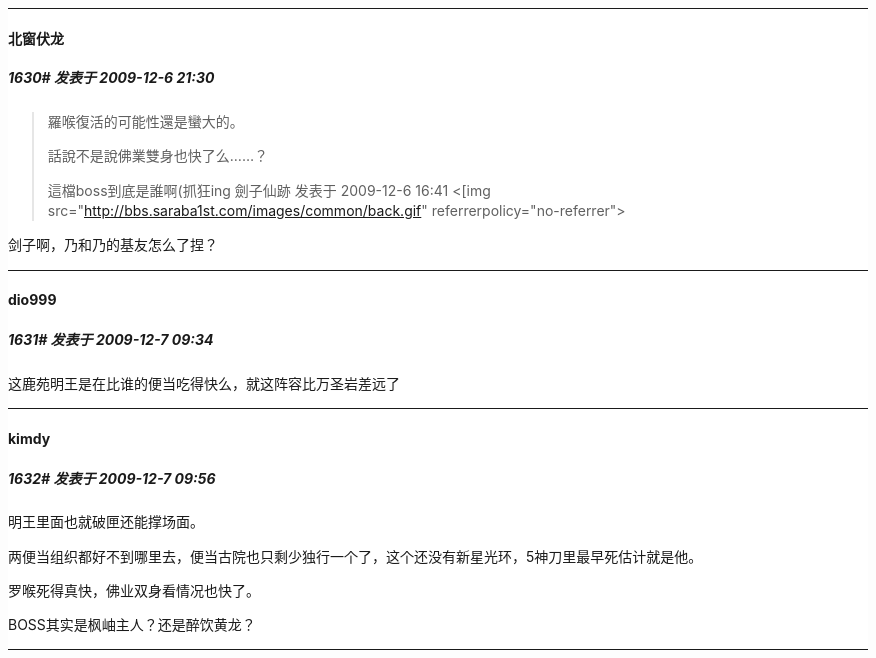 





-----

####  北窗伏龙  
##### 1630#       发表于 2009-12-6 21:30



<blockquote>羅喉復活的可能性還是蠻大的。


話說不是說佛業雙身也快了么……？

這檔boss到底是誰啊(抓狂ing
劍子仙跡 发表于 2009-12-6 16:41 <[img src="http://bbs.saraba1st.com/images/common/back.gif" referrerpolicy="no-referrer"></blockquote>
剑子啊，乃和乃的基友怎么了捏？







-----

####  dio999  
##### 1631#       发表于 2009-12-7 09:34




这鹿苑明王是在比谁的便当吃得快么，就这阵容比万圣岩差远了







-----

####  kimdy  
##### 1632#       发表于 2009-12-7 09:56




明王里面也就破匣还能撑场面。

两便当组织都好不到哪里去，便当古院也只剩少独行一个了，这个还没有新星光环，5神刀里最早死估计就是他。


罗喉死得真快，佛业双身看情况也快了。

BOSS其实是枫岫主人？还是醉饮黄龙？







-----
